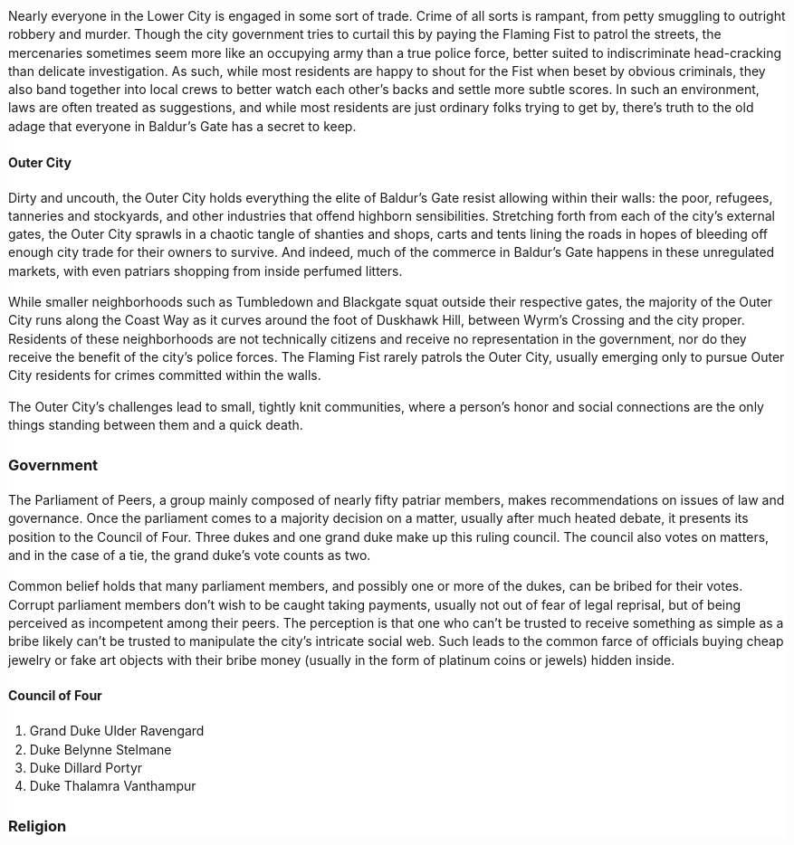 Nearly everyone in the Lower City is engaged in some sort of trade. Crime of all sorts is rampant, from petty smuggling to outright robbery and murder. Though the city government tries to curtail this by paying the Flaming Fist to patrol the streets, the mercenaries sometimes seem more like an occupying army than a true police force, better suited to indiscriminate head-cracking than delicate investigation. As such, while most residents are happy to shout for the Fist when beset by obvious criminals, they also band together into local crews to better watch each other’s backs and settle more subtle scores. In such an environment, laws are often treated as suggestions, and while most residents are just ordinary folks trying to get by, there’s truth to the old adage that everyone in Baldur’s Gate has a secret to keep.


#### Outer City

Dirty and uncouth, the Outer City holds everything the elite of Baldur’s Gate resist allowing within their walls: the poor, refugees, tanneries and stockyards, and other industries that offend highborn sensibilities. Stretching forth from each of the city’s external gates, the Outer City sprawls in a chaotic tangle of shanties and shops, carts and tents lining the roads in hopes of bleeding off enough city trade for their owners to survive. And indeed, much of the commerce in Baldur’s Gate happens in these unregulated markets, with even patriars shopping from inside perfumed litters.

While smaller neighborhoods such as Tumbledown and Blackgate squat outside their respective gates, the majority of the Outer City runs along the Coast Way as it curves around the foot of Duskhawk Hill, between Wyrm’s Crossing and the city proper. Residents of these neighborhoods are not technically citizens and receive no representation in the government, nor do they receive the benefit of the city’s police forces. The Flaming Fist rarely patrols the Outer City, usually emerging only to pursue Outer City residents for crimes committed within the walls.

The Outer City’s challenges lead to small, tightly knit communities, where a person’s honor and social connections are the only things standing between them and a quick death.


### Government

The Parliament of Peers, a group mainly composed of nearly fifty patriar members, makes recommendations on issues of law and governance. Once the parliament comes to a majority decision on a matter, usually after much heated debate, it presents its position to the Council of Four. Three dukes and one grand duke make up this ruling council. The council also votes on matters, and in the case of a tie, the grand duke’s vote counts as two.

Common belief holds that many parliament members, and possibly one or more of the dukes, can be bribed for their votes. Corrupt parliament members don’t wish to be caught taking payments, usually not out of fear of legal reprisal, but of being perceived as incompetent among their peers. The perception is that one who can’t be trusted to receive something as simple as a bribe likely can’t be trusted to manipulate the city’s intricate social web. Such leads to the common farce of officials buying cheap jewelry or fake art objects with their bribe money (usually in the form of platinum coins or jewels) hidden inside.

#### Council of Four

1. Grand Duke Ulder Ravengard
2. Duke Belynne Stelmane
3. Duke Dillard Portyr
4. Duke Thalamra Vanthampur

### Religion
